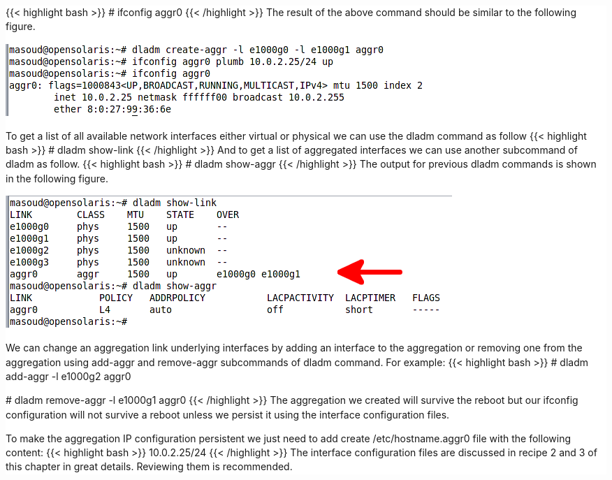 {{< highlight bash >}}
\# ifconfig aggr0
{{< /highlight >}}
The result of the above command should be similar to the following
figure.

![](post-img/3180_04_15.png)

To get a list of all available network interfaces either virtual or
physical we can use the dladm command as follow
{{< highlight bash >}}
\# dladm show-link
{{< /highlight >}}
And to get a list of aggregated interfaces we can use another subcommand
of dladm as follow.
{{< highlight bash >}}
\# dladm show-aggr
{{< /highlight >}}
The output for previous dladm commands is shown in the following figure.

![](post-img/3180_04_16.png)

We can change an aggregation link underlying interfaces by adding an
interface to the aggregation or removing one from the aggregation using
add-aggr and remove-aggr subcommands of dladm command. For example:
{{< highlight bash >}}
\# dladm add-aggr -l e1000g2 aggr0

\# dladm remove-aggr -l e1000g1 aggr0
{{< /highlight >}}
The aggregation we created will survive the reboot but our ifconfig
configuration will not survive a reboot unless we persist it using the
interface configuration files.

To make the aggregation IP configuration persistent we just need to add
create /etc/hostname.aggr0 file with the following content:
{{< highlight bash >}}
10.0.2.25/24
{{< /highlight >}}
The interface configuration files are discussed in recipe 2 and 3 of
this chapter in great details. Reviewing them is recommended.
